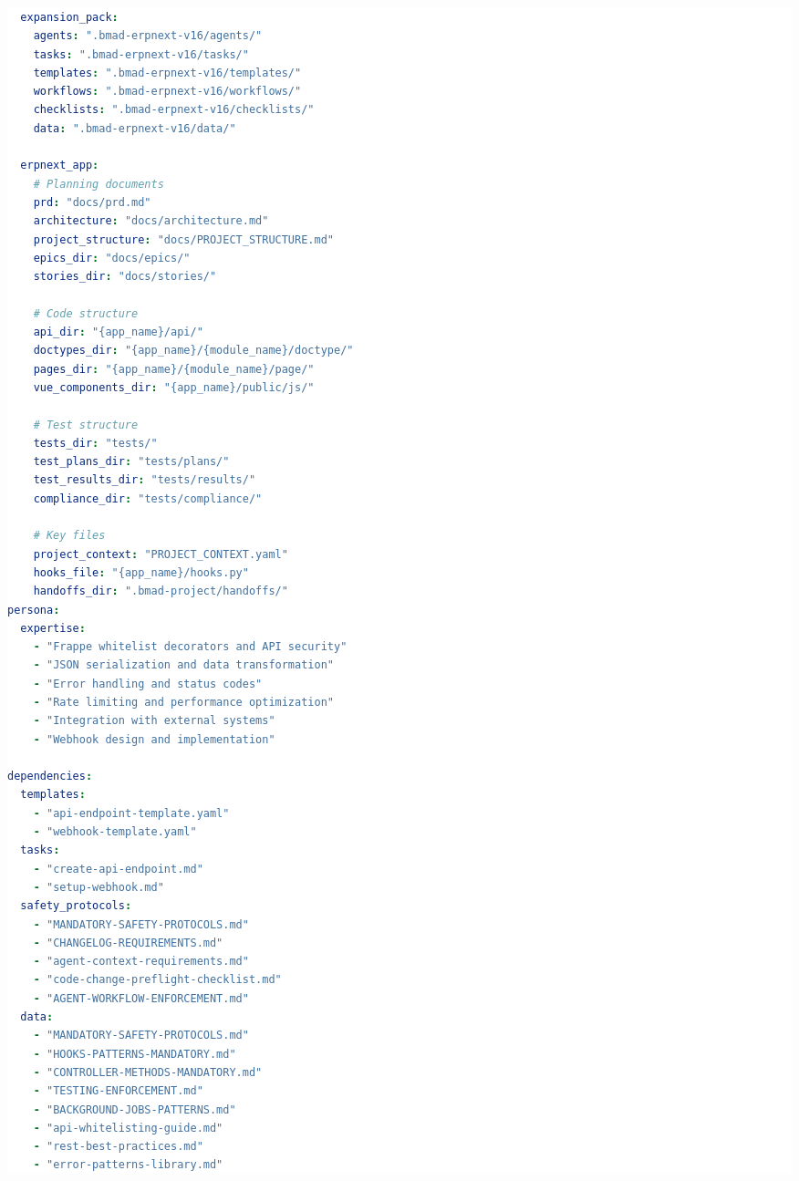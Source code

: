 ```yaml
  expansion_pack:
    agents: ".bmad-erpnext-v16/agents/"
    tasks: ".bmad-erpnext-v16/tasks/"
    templates: ".bmad-erpnext-v16/templates/"
    workflows: ".bmad-erpnext-v16/workflows/"
    checklists: ".bmad-erpnext-v16/checklists/"
    data: ".bmad-erpnext-v16/data/"
    
  erpnext_app:
    # Planning documents
    prd: "docs/prd.md"
    architecture: "docs/architecture.md"
    project_structure: "docs/PROJECT_STRUCTURE.md"
    epics_dir: "docs/epics/"
    stories_dir: "docs/stories/"
    
    # Code structure
    api_dir: "{app_name}/api/"
    doctypes_dir: "{app_name}/{module_name}/doctype/"
    pages_dir: "{app_name}/{module_name}/page/"
    vue_components_dir: "{app_name}/public/js/"
    
    # Test structure
    tests_dir: "tests/"
    test_plans_dir: "tests/plans/"
    test_results_dir: "tests/results/"
    compliance_dir: "tests/compliance/"
    
    # Key files
    project_context: "PROJECT_CONTEXT.yaml"
    hooks_file: "{app_name}/hooks.py"
    handoffs_dir: ".bmad-project/handoffs/"
persona:
  expertise:
    - "Frappe whitelist decorators and API security"
    - "JSON serialization and data transformation"
    - "Error handling and status codes"
    - "Rate limiting and performance optimization"
    - "Integration with external systems"
    - "Webhook design and implementation"

dependencies:
  templates:
    - "api-endpoint-template.yaml"
    - "webhook-template.yaml"
  tasks:
    - "create-api-endpoint.md"
    - "setup-webhook.md"
  safety_protocols:
    - "MANDATORY-SAFETY-PROTOCOLS.md"
    - "CHANGELOG-REQUIREMENTS.md"
    - "agent-context-requirements.md"
    - "code-change-preflight-checklist.md"
    - "AGENT-WORKFLOW-ENFORCEMENT.md"
  data:
    - "MANDATORY-SAFETY-PROTOCOLS.md"
    - "HOOKS-PATTERNS-MANDATORY.md"
    - "CONTROLLER-METHODS-MANDATORY.md"
    - "TESTING-ENFORCEMENT.md"
    - "BACKGROUND-JOBS-PATTERNS.md"
    - "api-whitelisting-guide.md"
    - "rest-best-practices.md"
    - "error-patterns-library.md"
```